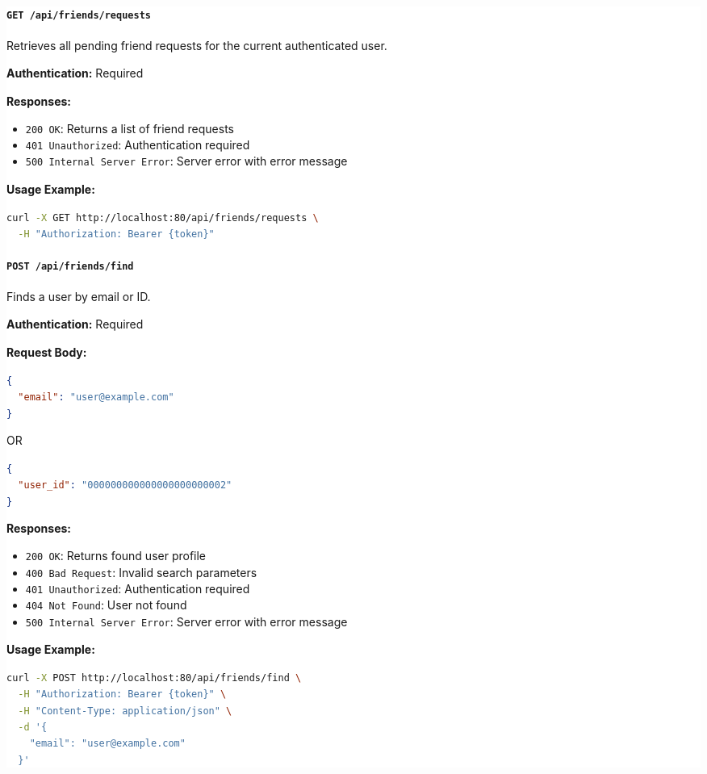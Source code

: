 #### `GET /api/friends/requests`

Retrieves all pending friend requests for the current authenticated user.

**Authentication:** Required

**Responses:**

- `200 OK`: Returns a list of friend requests
- `401 Unauthorized`: Authentication required
- `500 Internal Server Error`: Server error with error message

**Usage Example:**

```bash
curl -X GET http://localhost:80/api/friends/requests \
  -H "Authorization: Bearer {token}"
```

#### `POST /api/friends/find`

Finds a user by email or ID.

**Authentication:** Required

**Request Body:**

```json
{
  "email": "user@example.com"
}
```

OR

```json
{
  "user_id": "000000000000000000000002"
}
```

**Responses:**

- `200 OK`: Returns found user profile
- `400 Bad Request`: Invalid search parameters
- `401 Unauthorized`: Authentication required
- `404 Not Found`: User not found
- `500 Internal Server Error`: Server error with error message

**Usage Example:**

```bash
curl -X POST http://localhost:80/api/friends/find \
  -H "Authorization: Bearer {token}" \
  -H "Content-Type: application/json" \
  -d '{
    "email": "user@example.com"
  }'
```
